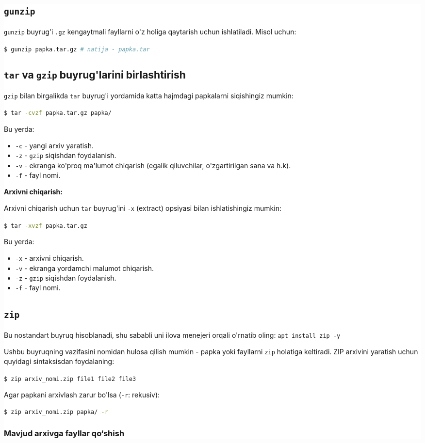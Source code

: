 ## `gunzip`

`gunzip` buyrug'i `.gz` kengaytmali fayllarni o'z holiga qaytarish uchun ishlatiladi. Misol uchun:

```bash
$ gunzip papka.tar.gz # natija - papka.tar
```

## `tar` va `gzip` buyrug'larini birlashtirish

`gzip` bilan birgalikda `tar` buyrug'i yordamida katta hajmdagi papkalarni siqishingiz mumkin:

```bash
$ tar -cvzf papka.tar.gz papka/
```

Bu yerda:

- `-c` - yangi arxiv yaratish.
- `-z` - `gzip` siqishdan foydalanish.
- `-v` - ekranga ko'proq ma'lumot chiqarish (egalik qiluvchilar, o'zgartirilgan sana va h.k).
- `-f` - fayl nomi.

**Arxivni chiqarish:**

Arxivni chiqarish uchun `tar` buyrug'ini `-x` (extract) opsiyasi bilan ishlatishingiz mumkin:

```bash
$ tar -xvzf papka.tar.gz
```

Bu yerda:

- `-x` - arxivni chiqarish.
- `-v` - ekranga yordamchi malumot chiqarish.
- `-z` - `gzip` siqishdan foydalanish.
- `-f` - fayl nomi.

## `zip`

Bu nostandart buyruq hisoblanadi, shu sababli uni ilova menejeri orqali o'rnatib oling: `apt install zip -y`

Ushbu buyruqning vazifasini nomidan hulosa qilish mumkin - papka yoki fayllarni `zip` holatiga keltiradi. ZIP arxivini yaratish uchun quyidagi sintaksisdan foydalaning:

```bash
$ zip arxiv_nomi.zip file1 file2 file3
```

Agar papkani arxivlash zarur bo'lsa (`-r`: rekusiv):

```bash
$ zip arxiv_nomi.zip papka/ -r
```

### Mavjud arxivga fayllar qo‘shish
